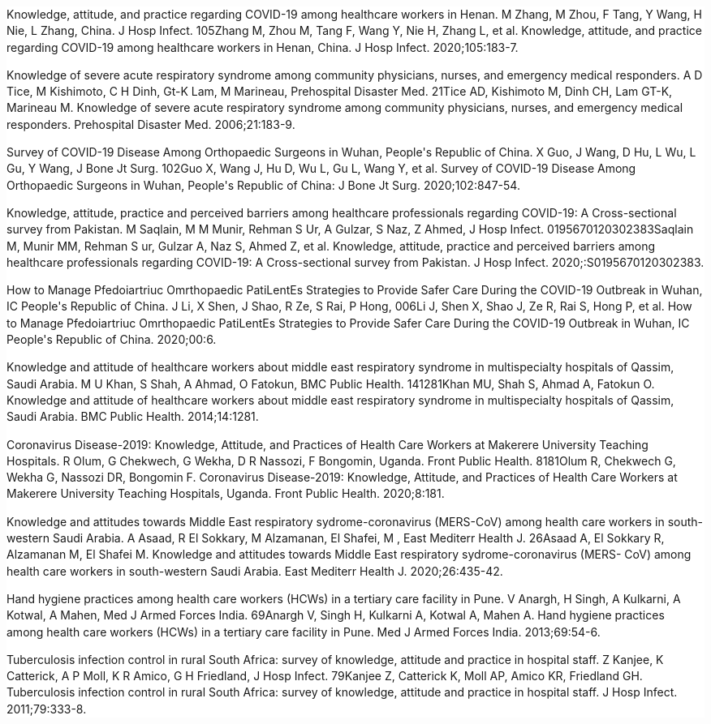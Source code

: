 Knowledge, attitude, and practice regarding COVID-19 among healthcare workers in Henan. M Zhang, M Zhou, F Tang, Y Wang, H Nie, L Zhang, China. J Hosp Infect. 105Zhang M, Zhou M, Tang F, Wang Y, Nie H, Zhang L, et al. Knowledge, attitude, and practice regarding COVID-19 among healthcare workers in Henan, China. J Hosp Infect. 2020;105:183-7.

Knowledge of severe acute respiratory syndrome among community physicians, nurses, and emergency medical responders. A D Tice, M Kishimoto, C H Dinh, Gt-K Lam, M Marineau, Prehospital Disaster Med. 21Tice AD, Kishimoto M, Dinh CH, Lam GT-K, Marineau M. Knowledge of severe acute respiratory syndrome among community physicians, nurses, and emergency medical responders. Prehospital Disaster Med. 2006;21:183-9.

Survey of COVID-19 Disease Among Orthopaedic Surgeons in Wuhan, People's Republic of China. X Guo, J Wang, D Hu, L Wu, L Gu, Y Wang, J Bone Jt Surg. 102Guo X, Wang J, Hu D, Wu L, Gu L, Wang Y, et al. Survey of COVID-19 Disease Among Orthopaedic Surgeons in Wuhan, People's Republic of China: J Bone Jt Surg. 2020;102:847-54.

Knowledge, attitude, practice and perceived barriers among healthcare professionals regarding COVID-19: A Cross-sectional survey from Pakistan. M Saqlain, M M Munir, Rehman S Ur, A Gulzar, S Naz, Z Ahmed, J Hosp Infect. 0195670120302383Saqlain M, Munir MM, Rehman S ur, Gulzar A, Naz S, Ahmed Z, et al. Knowledge, attitude, practice and perceived barriers among healthcare professionals regarding COVID-19: A Cross-sectional survey from Pakistan. J Hosp Infect. 2020;:S0195670120302383.

How to Manage Pfedoiartriuc Omrthopaedic PatiLentEs Strategies to Provide Safer Care During the COVID-19 Outbreak in Wuhan, IC People's Republic of China. J Li, X Shen, J Shao, R Ze, S Rai, P Hong, 006Li J, Shen X, Shao J, Ze R, Rai S, Hong P, et al. How to Manage Pfedoiartriuc Omrthopaedic PatiLentEs Strategies to Provide Safer Care During the COVID-19 Outbreak in Wuhan, IC People's Republic of China. 2020;00:6.

Knowledge and attitude of healthcare workers about middle east respiratory syndrome in multispecialty hospitals of Qassim, Saudi Arabia. M U Khan, S Shah, A Ahmad, O Fatokun, BMC Public Health. 141281Khan MU, Shah S, Ahmad A, Fatokun O. Knowledge and attitude of healthcare workers about middle east respiratory syndrome in multispecialty hospitals of Qassim, Saudi Arabia. BMC Public Health. 2014;14:1281.

Coronavirus Disease-2019: Knowledge, Attitude, and Practices of Health Care Workers at Makerere University Teaching Hospitals. R Olum, G Chekwech, G Wekha, D R Nassozi, F Bongomin, Uganda. Front Public Health. 8181Olum R, Chekwech G, Wekha G, Nassozi DR, Bongomin F. Coronavirus Disease-2019: Knowledge, Attitude, and Practices of Health Care Workers at Makerere University Teaching Hospitals, Uganda. Front Public Health. 2020;8:181.

Knowledge and attitudes towards Middle East respiratory sydrome-coronavirus (MERS-CoV) among health care workers in south-western Saudi Arabia. A Asaad, R El Sokkary, M Alzamanan, El Shafei, M , East Mediterr Health J. 26Asaad A, El Sokkary R, Alzamanan M, El Shafei M. Knowledge and attitudes towards Middle East respiratory sydrome-coronavirus (MERS- CoV) among health care workers in south-western Saudi Arabia. East Mediterr Health J. 2020;26:435-42.

Hand hygiene practices among health care workers (HCWs) in a tertiary care facility in Pune. V Anargh, H Singh, A Kulkarni, A Kotwal, A Mahen, Med J Armed Forces India. 69Anargh V, Singh H, Kulkarni A, Kotwal A, Mahen A. Hand hygiene practices among health care workers (HCWs) in a tertiary care facility in Pune. Med J Armed Forces India. 2013;69:54-6.

Tuberculosis infection control in rural South Africa: survey of knowledge, attitude and practice in hospital staff. Z Kanjee, K Catterick, A P Moll, K R Amico, G H Friedland, J Hosp Infect. 79Kanjee Z, Catterick K, Moll AP, Amico KR, Friedland GH. Tuberculosis infection control in rural South Africa: survey of knowledge, attitude and practice in hospital staff. J Hosp Infect. 2011;79:333-8.
